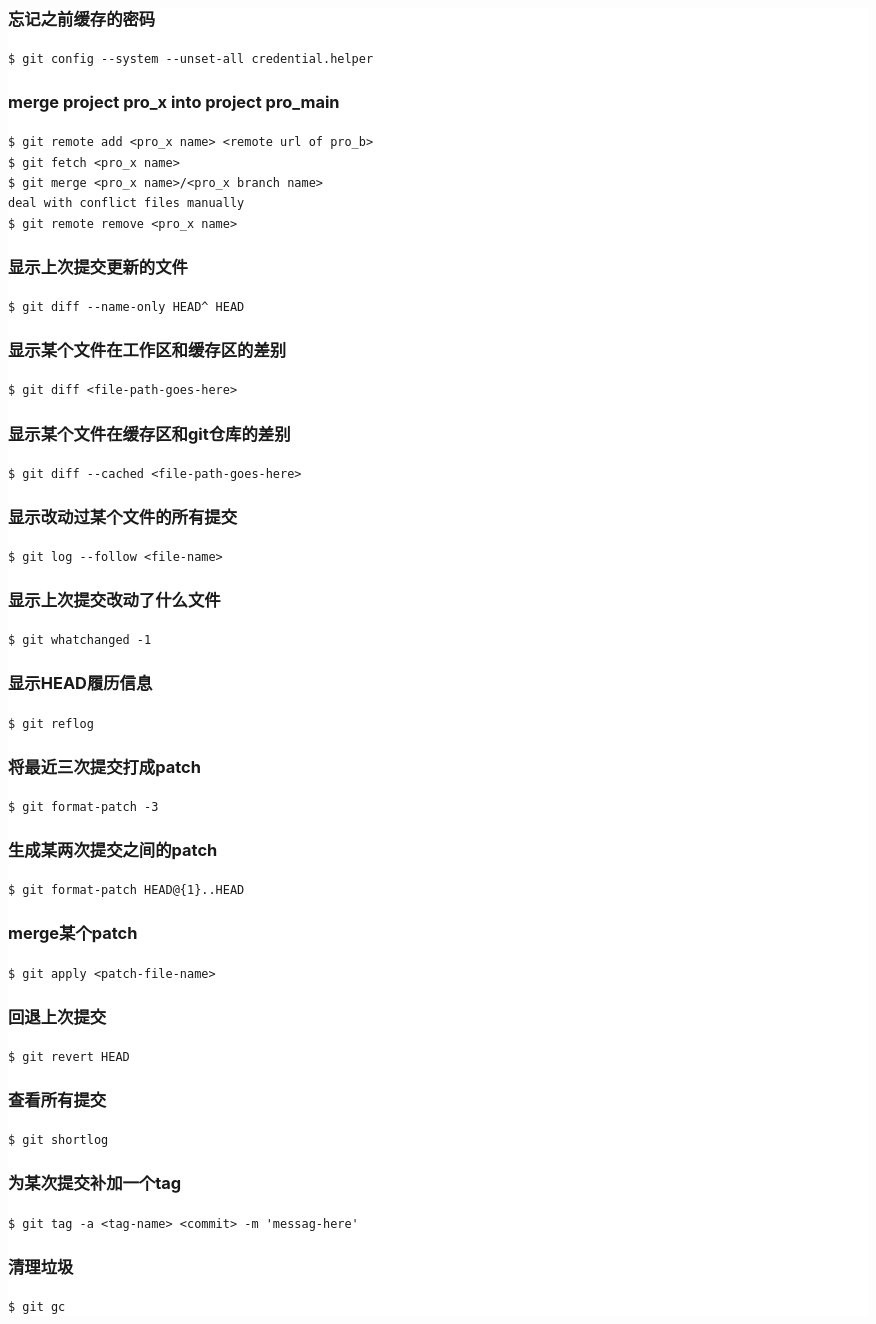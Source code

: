 ### 忘记之前缓存的密码
	$ git config --system --unset-all credential.helper

### merge project pro_x into project pro_main
	$ git remote add <pro_x name> <remote url of pro_b>
	$ git fetch <pro_x name>
	$ git merge <pro_x name>/<pro_x branch name>
	deal with conflict files manually
	$ git remote remove <pro_x name>

### 显示上次提交更新的文件
	$ git diff --name-only HEAD^ HEAD

### 显示某个文件在工作区和缓存区的差别
	$ git diff <file-path-goes-here>

### 显示某个文件在缓存区和git仓库的差别
	$ git diff --cached <file-path-goes-here>

### 显示改动过某个文件的所有提交
	$ git log --follow <file-name>
### 显示上次提交改动了什么文件
	$ git whatchanged -1

### 显示HEAD履历信息
	$ git reflog

### 将最近三次提交打成patch
	$ git format-patch -3

### 生成某两次提交之间的patch
	$ git format-patch HEAD@{1}..HEAD
	
### merge某个patch
	$ git apply <patch-file-name>

### 回退上次提交
	$ git revert HEAD

### 查看所有提交
	$ git shortlog

### 为某次提交补加一个tag
	$ git tag -a <tag-name> <commit> -m 'messag-here'

### 清理垃圾
	$ git gc
